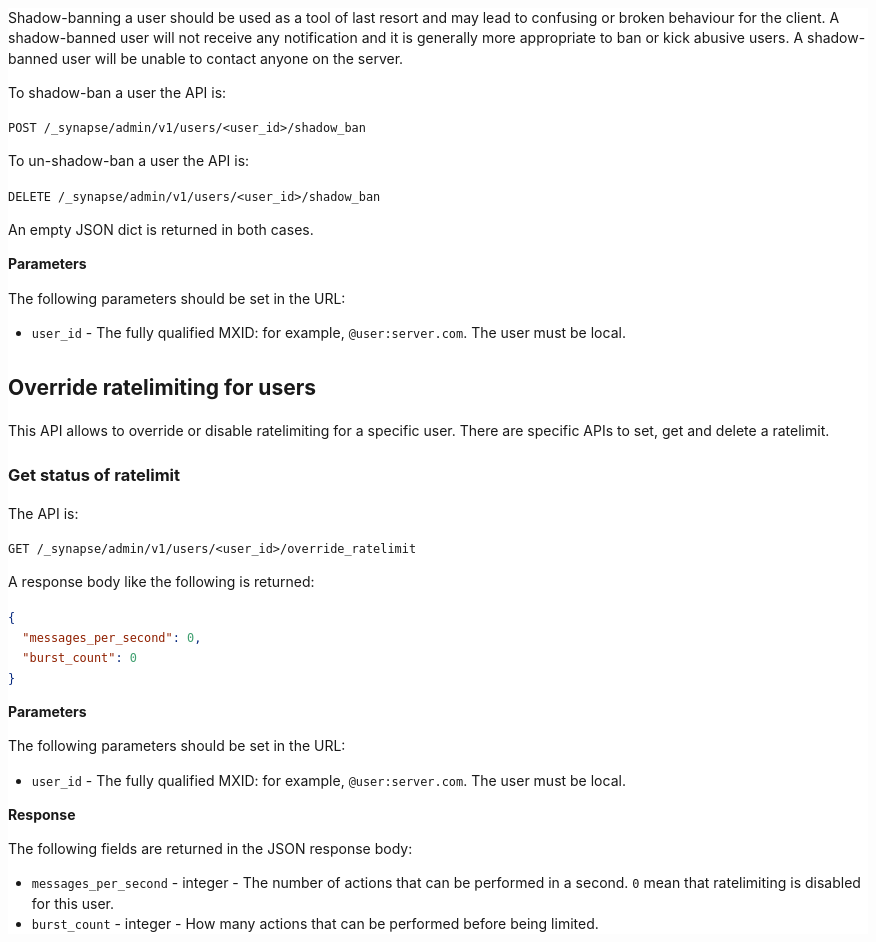 Shadow-banning a user should be used as a tool of last resort and may lead to confusing
or broken behaviour for the client. A shadow-banned user will not receive any
notification and it is generally more appropriate to ban or kick abusive users.
A shadow-banned user will be unable to contact anyone on the server.

To shadow-ban a user the API is:

```
POST /_synapse/admin/v1/users/<user_id>/shadow_ban
```

To un-shadow-ban a user the API is:

```
DELETE /_synapse/admin/v1/users/<user_id>/shadow_ban
```

An empty JSON dict is returned in both cases.

**Parameters**

The following parameters should be set in the URL:

- `user_id` - The fully qualified MXID: for example, `@user:server.com`. The user must
  be local.

## Override ratelimiting for users

This API allows to override or disable ratelimiting for a specific user.
There are specific APIs to set, get and delete a ratelimit.

### Get status of ratelimit

The API is:

```
GET /_synapse/admin/v1/users/<user_id>/override_ratelimit
```

A response body like the following is returned:

```json
{
  "messages_per_second": 0,
  "burst_count": 0
}
```

**Parameters**

The following parameters should be set in the URL:

- `user_id` - The fully qualified MXID: for example, `@user:server.com`. The user must
  be local.

**Response**

The following fields are returned in the JSON response body:

- `messages_per_second` - integer - The number of actions that can
  be performed in a second. `0` mean that ratelimiting is disabled for this user.
- `burst_count` - integer - How many actions that can be performed before
  being limited.
